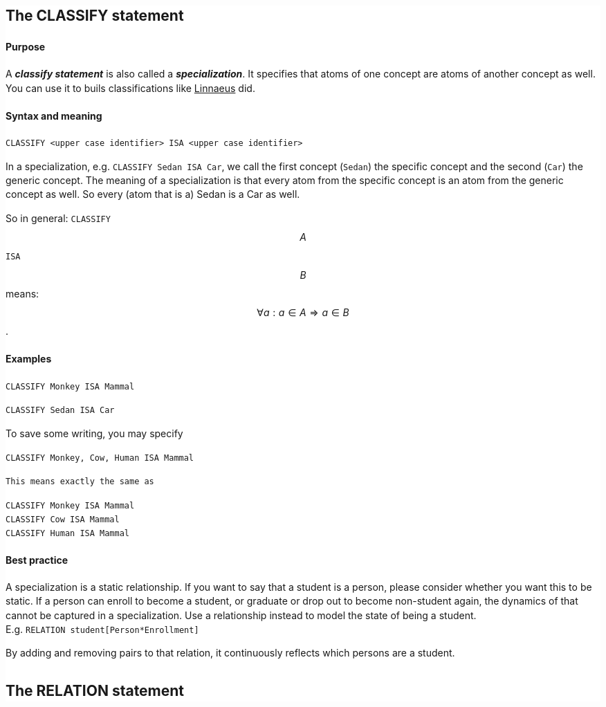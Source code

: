 ## The CLASSIFY statement

#### Purpose

A _**classify statement**_ is also called a _**specialization**_. It specifies that atoms of one concept are atoms of another concept as well. You can use it to buils classifications like [Linnaeus](https://www.britannica.com/science/taxonomy/The-Linnaean-system) did.

#### Syntax and meaning

```
CLASSIFY <upper case identifier> ISA <upper case identifier>
```

In a specialization, e.g. `CLASSIFY Sedan ISA Car`, we call the first concept (`Sedan`) the specific concept and the second (`Car`) the generic concept. The meaning of a specialization is that every atom from the specific concept is an atom from the generic concept as well. So every (atom that is a) Sedan is a Car as well.

So in general: `CLASSIFY` $$A$$ `ISA` $$B$$ means: $$\forall a: a\in A\Rightarrow a\in B$$.

#### Examples

```
CLASSIFY Monkey ISA Mammal
```

```
CLASSIFY Sedan ISA Car
```

To save some writing, you may specify

```
CLASSIFY Monkey, Cow, Human ISA Mammal
```

`This means exactly the same as`

```
CLASSIFY Monkey ISA Mammal
CLASSIFY Cow ISA Mammal
CLASSIFY Human ISA Mammal
```

#### Best practice

A specialization is a static relationship. If you want to say that a student is a person, please consider whether you want this to be static. If a person can enroll to become a student, or graduate or drop out to become non-student again, the dynamics of that cannot be captured in a specialization. Use a relationship instead to model the state of being a student. \
E.g. `RELATION student[Person*Enrollment]`

By adding and removing pairs to that relation, it continuously reflects which persons are a student.

## The RELATION statement
